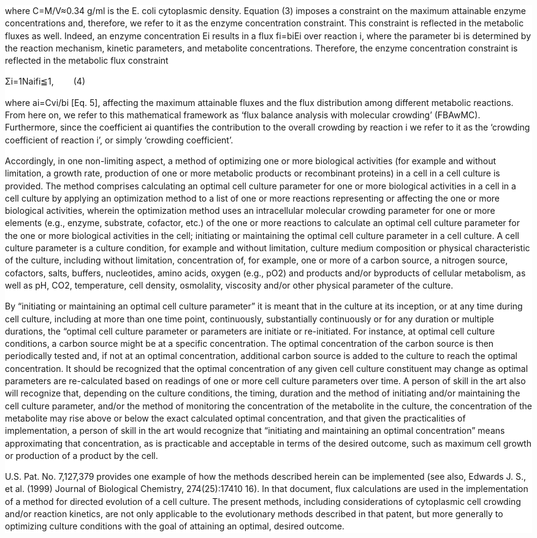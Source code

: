 where C=M/V≈0.34 g/ml is the E. coli cytoplasmic density. Equation (3) imposes a constraint on the maximum attainable enzyme concentrations and, therefore, we refer to it as the enzyme concentration constraint. This constraint is reflected in the metabolic fluxes as well. Indeed, an enzyme concentration Ei results in a flux fi=biEi over reaction i, where the parameter bi is determined by the reaction mechanism, kinetic parameters, and metabolite concentrations. Therefore, the enzyme concentration constraint is reflected in the metabolic flux constraint

Σi=1Naifi≦1,   (4)

where ai=Cvi/bi [Eq. 5], affecting the maximum attainable fluxes and the flux distribution among different metabolic reactions. From here on, we refer to this mathematical framework as ‘flux balance analysis with molecular crowding’ (FBAwMC). Furthermore, since the coefficient ai quantifies the contribution to the overall crowding by reaction i we refer to it as the ‘crowding coefficient of reaction i’, or simply ‘crowding coefficient’.

Accordingly, in one non-limiting aspect, a method of optimizing one or more biological activities (for example and without limitation, a growth rate, production of one or more metabolic products or recombinant proteins) in a cell in a cell culture is provided. The method comprises calculating an optimal cell culture parameter for one or more biological activities in a cell in a cell culture by applying an optimization method to a list of one or more reactions representing or affecting the one or more biological activities, wherein the optimization method uses an intracellular molecular crowding parameter for one or more elements (e.g., enzyme, substrate, cofactor, etc.) of the one or more reactions to calculate an optimal cell culture parameter for the one or more biological activities in the cell; initiating or maintaining the optimal cell culture parameter in a cell culture. A cell culture parameter is a culture condition, for example and without limitation, culture medium composition or physical characteristic of the culture, including without limitation, concentration of, for example, one or more of a carbon source, a nitrogen source, cofactors, salts, buffers, nucleotides, amino acids, oxygen (e.g., pO2) and products and/or byproducts of cellular metabolism, as well as pH, CO2, temperature, cell density, osmolality, viscosity and/or other physical parameter of the culture.

By “initiating or maintaining an optimal cell culture parameter” it is meant that in the culture at its inception, or at any time during cell culture, including at more than one time point, continuously, substantially continuously or for any duration or multiple durations, the “optimal cell culture parameter or parameters are initiate or re-initiated. For instance, at optimal cell culture conditions, a carbon source might be at a specific concentration. The optimal concentration of the carbon source is then periodically tested and, if not at an optimal concentration, additional carbon source is added to the culture to reach the optimal concentration. It should be recognized that the optimal concentration of any given cell culture constituent may change as optimal parameters are re-calculated based on readings of one or more cell culture parameters over time. A person of skill in the art also will recognize that, depending on the culture conditions, the timing, duration and the method of initiating and/or maintaining the cell culture parameter, and/or the method of monitoring the concentration of the metabolite in the culture, the concentration of the metabolite may rise above or below the exact calculated optimal concentration, and that given the practicalities of implementation, a person of skill in the art would recognize that “initiating and maintaining an optimal concentration” means approximating that concentration, as is practicable and acceptable in terms of the desired outcome, such as maximum cell growth or production of a product by the cell.

U.S. Pat. No. 7,127,379 provides one example of how the methods described herein can be implemented (see also, Edwards J. S., et al. (1999) Journal of Biological Chemistry, 274(25):17410 16). In that document, flux calculations are used in the implementation of a method for directed evolution of a cell culture. The present methods, including considerations of cytoplasmic cell crowding and/or reaction kinetics, are not only applicable to the evolutionary methods described in that patent, but more generally to optimizing culture conditions with the goal of attaining an optimal, desired outcome.
